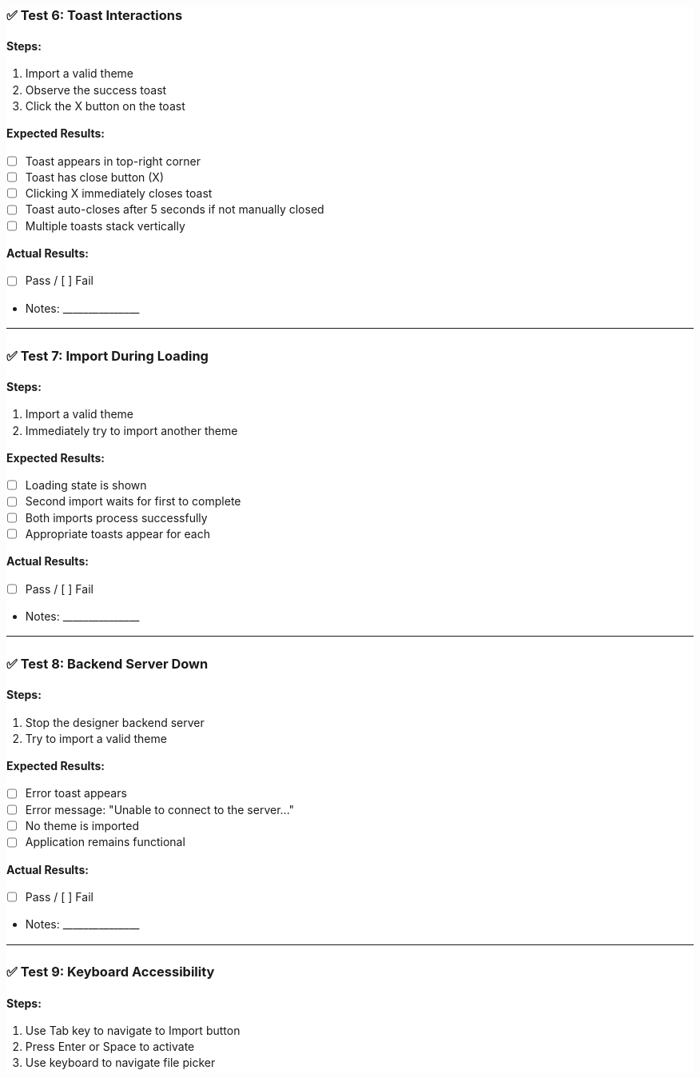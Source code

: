 ### ✅ Test 6: Toast Interactions
**Steps:**
1. Import a valid theme
2. Observe the success toast
3. Click the X button on the toast

**Expected Results:**
- [ ] Toast appears in top-right corner
- [ ] Toast has close button (X)
- [ ] Clicking X immediately closes toast
- [ ] Toast auto-closes after 5 seconds if not manually closed
- [ ] Multiple toasts stack vertically

**Actual Results:**
- [ ] Pass / [ ] Fail
- Notes: _______________

---

### ✅ Test 7: Import During Loading
**Steps:**
1. Import a valid theme
2. Immediately try to import another theme

**Expected Results:**
- [ ] Loading state is shown
- [ ] Second import waits for first to complete
- [ ] Both imports process successfully
- [ ] Appropriate toasts appear for each

**Actual Results:**
- [ ] Pass / [ ] Fail
- Notes: _______________

---

### ✅ Test 8: Backend Server Down
**Steps:**
1. Stop the designer backend server
2. Try to import a valid theme

**Expected Results:**
- [ ] Error toast appears
- [ ] Error message: "Unable to connect to the server..."
- [ ] No theme is imported
- [ ] Application remains functional

**Actual Results:**
- [ ] Pass / [ ] Fail
- Notes: _______________

---

### ✅ Test 9: Keyboard Accessibility
**Steps:**
1. Use Tab key to navigate to Import button
2. Press Enter or Space to activate
3. Use keyboard to navigate file picker
